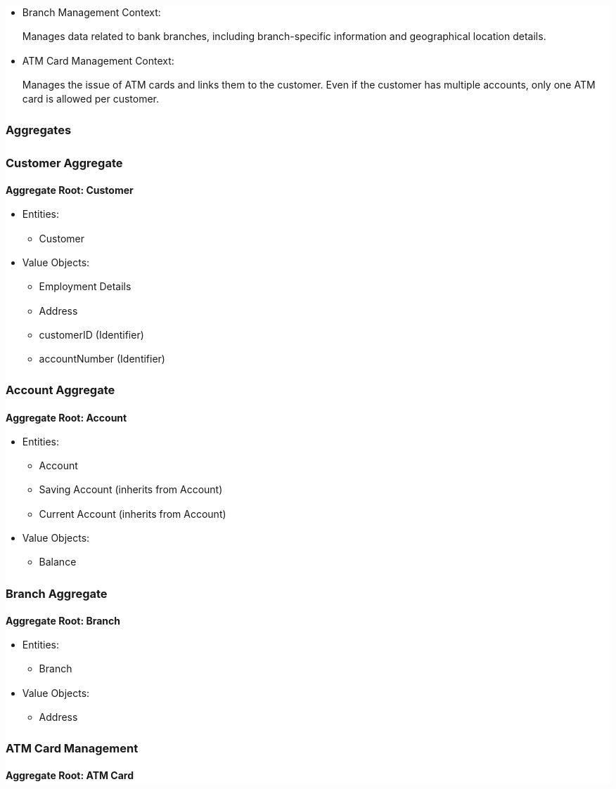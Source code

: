 - Branch Management Context:

  Manages data related to bank branches, including branch-specific information and geographical location details.

- ATM Card Management Context:

  Manages the issue of ATM cards and links them to the customer. Even if the customer has multiple accounts, only one ATM card is allowed per customer.

### Aggregates

### Customer Aggregate

**Aggregate Root: Customer**

- Entities:

    - Customer

- Value Objects:

    - Employment Details

    - Address

    - customerID (Identifier)

    - accountNumber (Identifier)

### Account Aggregate

**Aggregate Root: Account**

- Entities:

  - Account

  - Saving Account (inherits from Account)

  - Current Account (inherits from Account)

- Value Objects:

  - Balance

### Branch Aggregate

**Aggregate Root: Branch**

- Entities:

  - Branch

- Value Objects:

  - Address

### ATM Card Management

**Aggregate Root: ATM Card**
